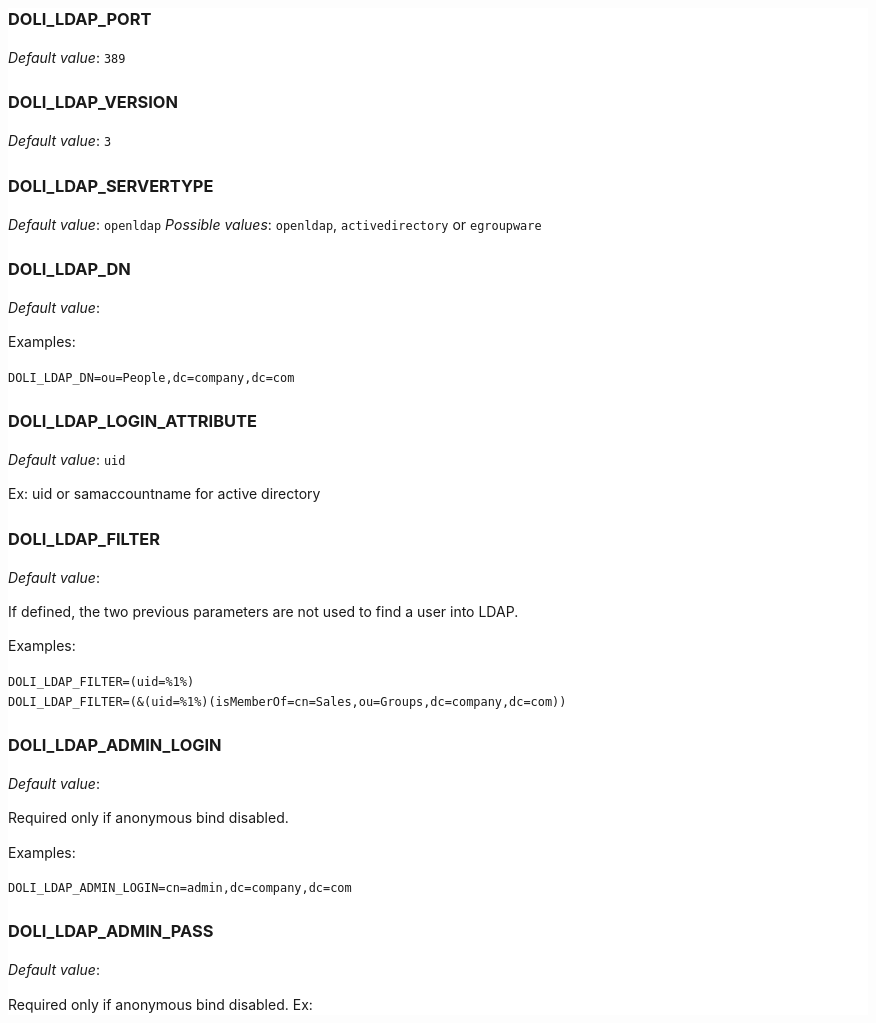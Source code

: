 ### DOLI_LDAP_PORT

*Default value*: `389`

### DOLI_LDAP_VERSION

*Default value*: `3`

### DOLI_LDAP_SERVERTYPE

*Default value*: `openldap`
*Possible values*: `openldap`, `activedirectory` or `egroupware`

### DOLI_LDAP_DN

*Default value*: 

Examples:
```
DOLI_LDAP_DN=ou=People,dc=company,dc=com
```

### DOLI_LDAP_LOGIN_ATTRIBUTE

*Default value*: `uid`

Ex: uid or samaccountname for active directory

### DOLI_LDAP_FILTER

*Default value*: 

If defined, the two previous parameters are not used to find a user into LDAP.

Examples:
```
DOLI_LDAP_FILTER=(uid=%1%)
DOLI_LDAP_FILTER=(&(uid=%1%)(isMemberOf=cn=Sales,ou=Groups,dc=company,dc=com))
```

### DOLI_LDAP_ADMIN_LOGIN

*Default value*: 

Required only if anonymous bind disabled.

Examples:
```
DOLI_LDAP_ADMIN_LOGIN=cn=admin,dc=company,dc=com
```

### DOLI_LDAP_ADMIN_PASS

*Default value*: 

Required only if anonymous bind disabled. Ex: 
